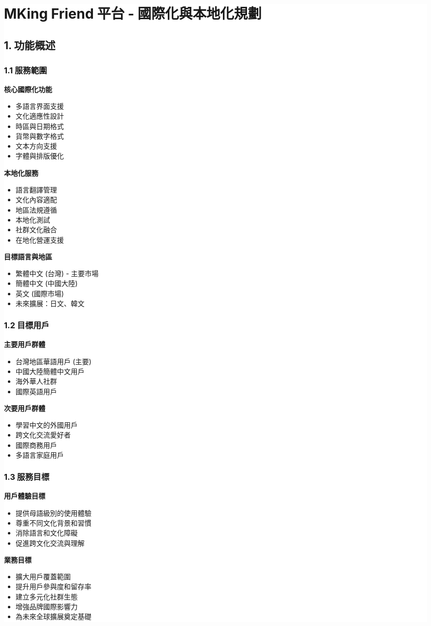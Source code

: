 # MKing Friend 平台 - 國際化與本地化規劃

## 1. 功能概述

### 1.1 服務範圍

**核心國際化功能**
- 多語言界面支援
- 文化適應性設計
- 時區與日期格式
- 貨幣與數字格式
- 文本方向支援
- 字體與排版優化

**本地化服務**
- 語言翻譯管理
- 文化內容適配
- 地區法規遵循
- 本地化測試
- 社群文化融合
- 在地化營運支援

**目標語言與地區**
- 繁體中文 (台灣) - 主要市場
- 簡體中文 (中國大陸)
- 英文 (國際市場)
- 未來擴展：日文、韓文

### 1.2 目標用戶

**主要用戶群體**
- 台灣地區華語用戶 (主要)
- 中國大陸簡體中文用戶
- 海外華人社群
- 國際英語用戶

**次要用戶群體**
- 學習中文的外國用戶
- 跨文化交流愛好者
- 國際商務用戶
- 多語言家庭用戶

### 1.3 服務目標

**用戶體驗目標**
- 提供母語級別的使用體驗
- 尊重不同文化背景和習慣
- 消除語言和文化障礙
- 促進跨文化交流與理解

**業務目標**
- 擴大用戶覆蓋範圍
- 提升用戶參與度和留存率
- 建立多元化社群生態
- 增強品牌國際影響力
- 為未來全球擴展奠定基礎
